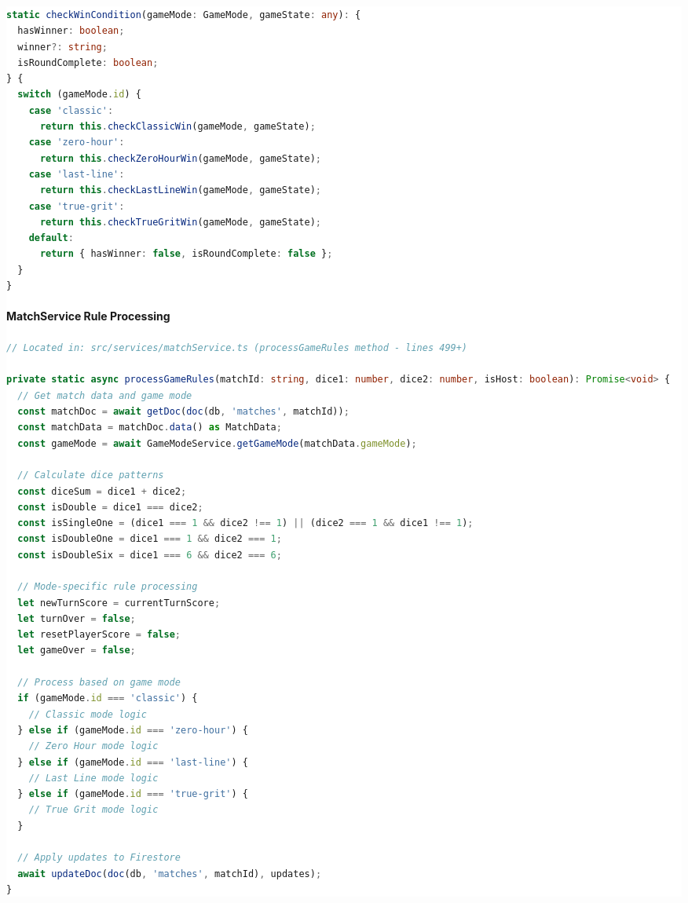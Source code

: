 ```typescript
static checkWinCondition(gameMode: GameMode, gameState: any): {
  hasWinner: boolean;
  winner?: string;
  isRoundComplete: boolean;
} {
  switch (gameMode.id) {
    case 'classic':
      return this.checkClassicWin(gameMode, gameState);
    case 'zero-hour':
      return this.checkZeroHourWin(gameMode, gameState);
    case 'last-line':
      return this.checkLastLineWin(gameMode, gameState);
    case 'true-grit':
      return this.checkTrueGritWin(gameMode, gameState);
    default:
      return { hasWinner: false, isRoundComplete: false };
  }
}
```

#### MatchService Rule Processing
```typescript
// Located in: src/services/matchService.ts (processGameRules method - lines 499+)

private static async processGameRules(matchId: string, dice1: number, dice2: number, isHost: boolean): Promise<void> {
  // Get match data and game mode
  const matchDoc = await getDoc(doc(db, 'matches', matchId));
  const matchData = matchDoc.data() as MatchData;
  const gameMode = await GameModeService.getGameMode(matchData.gameMode);
  
  // Calculate dice patterns
  const diceSum = dice1 + dice2;
  const isDouble = dice1 === dice2;
  const isSingleOne = (dice1 === 1 && dice2 !== 1) || (dice2 === 1 && dice1 !== 1);
  const isDoubleOne = dice1 === 1 && dice2 === 1;
  const isDoubleSix = dice1 === 6 && dice2 === 6;
  
  // Mode-specific rule processing
  let newTurnScore = currentTurnScore;
  let turnOver = false;
  let resetPlayerScore = false;
  let gameOver = false;
  
  // Process based on game mode
  if (gameMode.id === 'classic') {
    // Classic mode logic
  } else if (gameMode.id === 'zero-hour') {
    // Zero Hour mode logic
  } else if (gameMode.id === 'last-line') {
    // Last Line mode logic
  } else if (gameMode.id === 'true-grit') {
    // True Grit mode logic
  }
  
  // Apply updates to Firestore
  await updateDoc(doc(db, 'matches', matchId), updates);
}
```
